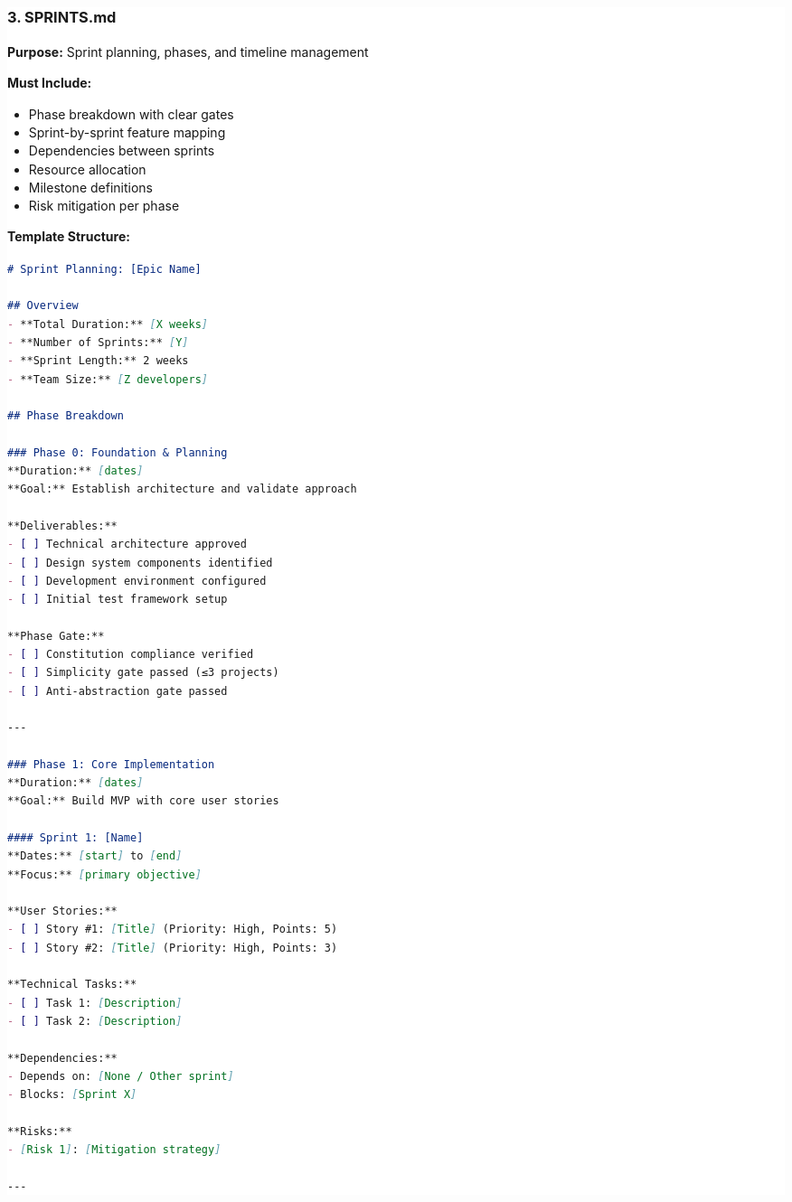 ### 3. SPRINTS.md
**Purpose:** Sprint planning, phases, and timeline management

**Must Include:**
- Phase breakdown with clear gates
- Sprint-by-sprint feature mapping
- Dependencies between sprints
- Resource allocation
- Milestone definitions
- Risk mitigation per phase

**Template Structure:**
```markdown
# Sprint Planning: [Epic Name]

## Overview
- **Total Duration:** [X weeks]
- **Number of Sprints:** [Y]
- **Sprint Length:** 2 weeks
- **Team Size:** [Z developers]

## Phase Breakdown

### Phase 0: Foundation & Planning
**Duration:** [dates]
**Goal:** Establish architecture and validate approach

**Deliverables:**
- [ ] Technical architecture approved
- [ ] Design system components identified
- [ ] Development environment configured
- [ ] Initial test framework setup

**Phase Gate:**
- [ ] Constitution compliance verified
- [ ] Simplicity gate passed (≤3 projects)
- [ ] Anti-abstraction gate passed

---

### Phase 1: Core Implementation
**Duration:** [dates]
**Goal:** Build MVP with core user stories

#### Sprint 1: [Name]
**Dates:** [start] to [end]
**Focus:** [primary objective]

**User Stories:**
- [ ] Story #1: [Title] (Priority: High, Points: 5)
- [ ] Story #2: [Title] (Priority: High, Points: 3)

**Technical Tasks:**
- [ ] Task 1: [Description]
- [ ] Task 2: [Description]

**Dependencies:**
- Depends on: [None / Other sprint]
- Blocks: [Sprint X]

**Risks:**
- [Risk 1]: [Mitigation strategy]

---
```